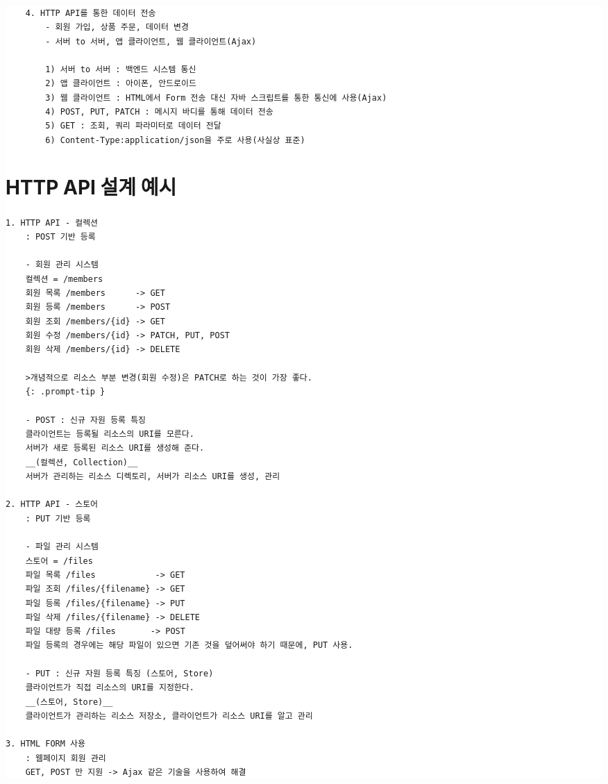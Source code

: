
        4. HTTP API를 통한 데이터 전송
            - 회원 가입, 상품 주문, 데이터 변경
            - 서버 to 서버, 앱 클라이언트, 웹 클라이언트(Ajax)

            1) 서버 to 서버 : 백엔드 시스템 통신
            2) 앱 클라이언트 : 아이폰, 안드로이드
            3) 웹 클라이언트 : HTML에서 Form 전송 대신 자바 스크립트를 통한 통신에 사용(Ajax)
            4) POST, PUT, PATCH : 메시지 바디를 통해 데이터 전송
            5) GET : 조회, 쿼리 파라미터로 데이터 전달
            6) Content-Type:application/json을 주로 사용(사실상 표준)

# HTTP API 설계 예시

    1. HTTP API - 컬렉션
        : POST 기반 등록

        - 회원 관리 시스템
        컬렉션 = /members
        회원 목록 /members      -> GET
        회원 등록 /members      -> POST
        회원 조회 /members/{id} -> GET
        회원 수정 /members/{id} -> PATCH, PUT, POST
        회원 삭제 /members/{id} -> DELETE

        >개념적으로 리소스 부분 변경(회원 수정)은 PATCH로 하는 것이 가장 좋다.
        {: .prompt-tip }

        - POST : 신규 자원 등록 특징 
        클라이언트는 등록될 리소스의 URI를 모른다.
        서버가 새로 등록된 리소스 URI를 생성해 준다.
        __(컬렉션, Collection)__
        서버가 관리하는 리소스 디렉토리, 서버가 리소스 URI를 생성, 관리
 
    2. HTTP API - 스토어
        : PUT 기반 등록

        - 파일 관리 시스템
        스토어 = /files
        파일 목록 /files            -> GET
        파일 조회 /files/{filename} -> GET
        파일 등록 /files/{filename} -> PUT 
        파일 삭제 /files/{filename} -> DELETE
        파일 대량 등록 /files       -> POST
        파일 등록의 경우에는 해당 파일이 있으면 기존 것을 덮어써야 하기 때문에, PUT 사용.

        - PUT : 신규 자원 등록 특징 (스토어, Store)
        클라이언트가 직접 리소스의 URI를 지정한다.
        __(스토어, Store)__
        클라이언트가 관리하는 리소스 저장소, 클라이언트가 리소스 URI를 알고 관리

    3. HTML FORM 사용
        : 웹페이지 회원 관리
        GET, POST 만 지원 -> Ajax 같은 기술을 사용하여 해결
